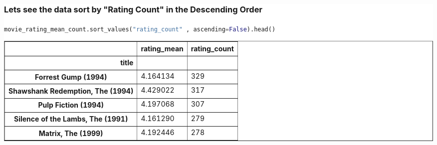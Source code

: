 

### Lets see the data  sort by "Rating Count" in the Descending Order 


```python
movie_rating_mean_count.sort_values("rating_count" , ascending=False).head()
```




<div>
<style scoped>
    .dataframe tbody tr th:only-of-type {
        vertical-align: middle;
    }

    .dataframe tbody tr th {
        vertical-align: top;
    }

    .dataframe thead th {
        text-align: right;
    }
</style>
<table border="1" class="dataframe">
  <thead>
    <tr style="text-align: right;">
      <th></th>
      <th>rating_mean</th>
      <th>rating_count</th>
    </tr>
    <tr>
      <th>title</th>
      <th></th>
      <th></th>
    </tr>
  </thead>
  <tbody>
    <tr>
      <th>Forrest Gump (1994)</th>
      <td>4.164134</td>
      <td>329</td>
    </tr>
    <tr>
      <th>Shawshank Redemption, The (1994)</th>
      <td>4.429022</td>
      <td>317</td>
    </tr>
    <tr>
      <th>Pulp Fiction (1994)</th>
      <td>4.197068</td>
      <td>307</td>
    </tr>
    <tr>
      <th>Silence of the Lambs, The (1991)</th>
      <td>4.161290</td>
      <td>279</td>
    </tr>
    <tr>
      <th>Matrix, The (1999)</th>
      <td>4.192446</td>
      <td>278</td>
    </tr>
  </tbody>
</table>